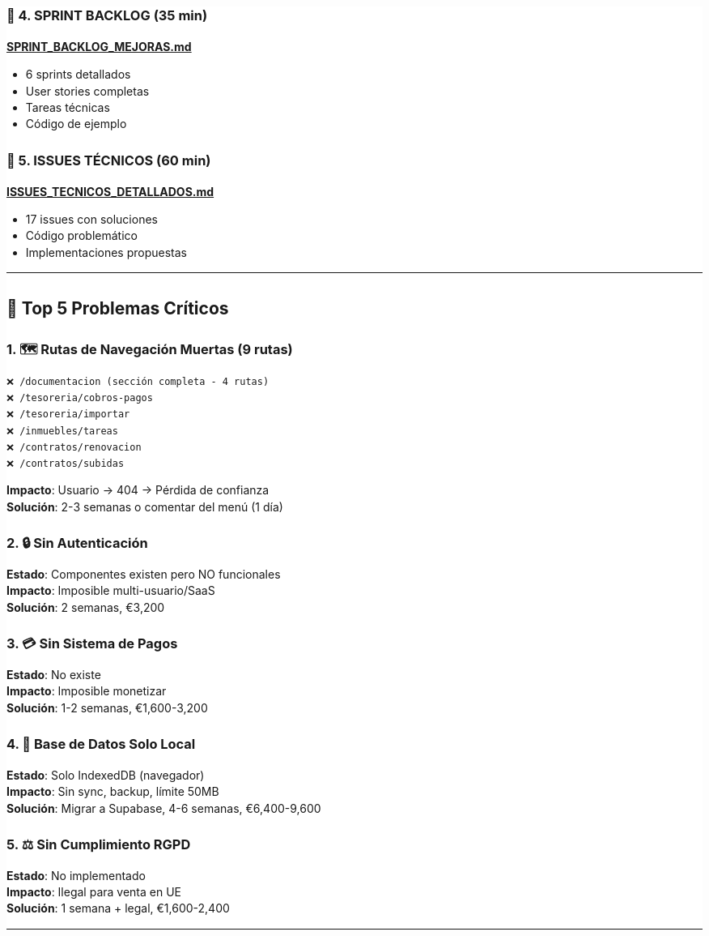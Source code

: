 ### 🚀 4. SPRINT BACKLOG (35 min)
**[SPRINT_BACKLOG_MEJORAS.md](SPRINT_BACKLOG_MEJORAS.md)**
- 6 sprints detallados
- User stories completas
- Tareas técnicas
- Código de ejemplo

### 🔧 5. ISSUES TÉCNICOS (60 min)
**[ISSUES_TECNICOS_DETALLADOS.md](ISSUES_TECNICOS_DETALLADOS.md)**
- 17 issues con soluciones
- Código problemático
- Implementaciones propuestas

---

## 🔴 Top 5 Problemas Críticos

### 1. 🗺️ Rutas de Navegación Muertas (9 rutas)
```
❌ /documentacion (sección completa - 4 rutas)
❌ /tesoreria/cobros-pagos
❌ /tesoreria/importar
❌ /inmuebles/tareas
❌ /contratos/renovacion
❌ /contratos/subidas
```
**Impacto**: Usuario → 404 → Pérdida de confianza  
**Solución**: 2-3 semanas o comentar del menú (1 día)

### 2. 🔒 Sin Autenticación
**Estado**: Componentes existen pero NO funcionales  
**Impacto**: Imposible multi-usuario/SaaS  
**Solución**: 2 semanas, €3,200

### 3. 💳 Sin Sistema de Pagos
**Estado**: No existe  
**Impacto**: Imposible monetizar  
**Solución**: 1-2 semanas, €1,600-3,200

### 4. 💾 Base de Datos Solo Local
**Estado**: Solo IndexedDB (navegador)  
**Impacto**: Sin sync, backup, límite 50MB  
**Solución**: Migrar a Supabase, 4-6 semanas, €6,400-9,600

### 5. ⚖️ Sin Cumplimiento RGPD
**Estado**: No implementado  
**Impacto**: Ilegal para venta en UE  
**Solución**: 1 semana + legal, €1,600-2,400

---